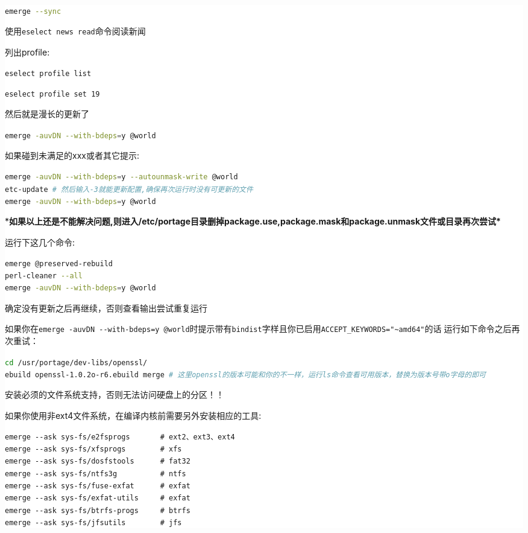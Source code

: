 ```bash
emerge --sync
```

使用`eselect news read`命令阅读新闻

列出profile:

```bash
eselect profile list
```



```bash
eselect profile set 19
```

然后就是漫长的更新了

```bash
emerge -auvDN --with-bdeps=y @world
```

如果碰到未满足的xxx或者其它提示:

```bash
emerge -auvDN --with-bdeps=y --autounmask-write @world
etc-update # 然后输入-3就能更新配置,确保再次运行时没有可更新的文件
emerge -auvDN --with-bdeps=y @world
```

***如果以上还是不能解决问题,则进入/etc/portage目录删掉package.use,package.mask和package.unmask文件或目录再次尝试\***

运行下这几个命令:

```bash
emerge @preserved-rebuild
perl-cleaner --all
emerge -auvDN --with-bdeps=y @world
```

确定没有更新之后再继续，否则查看输出尝试重复运行

如果你在`emerge -auvDN --with-bdeps=y @world`时提示带有`bindist`字样且你已启用`ACCEPT_KEYWORDS="~amd64"`的话
运行如下命令之后再次重试：

```bash
cd /usr/portage/dev-libs/openssl/
ebuild openssl-1.0.2o-r6.ebuild merge # 这里openssl的版本可能和你的不一样，运行ls命令查看可用版本，替换为版本号带o字母的即可
```



安装必须的文件系统支持，否则无法访问硬盘上的分区！！

如果你使用非ext4文件系统，在编译内核前需要另外安装相应的工具:

```text
emerge --ask sys-fs/e2fsprogs     	# ext2、ext3、ext4
emerge --ask sys-fs/xfsprogs      	# xfs
emerge --ask sys-fs/dosfstools    	# fat32
emerge --ask sys-fs/ntfs3g        	# ntfs
emerge --ask sys-fs/fuse-exfat    	# exfat
emerge --ask sys-fs/exfat-utils   	# exfat
emerge --ask sys-fs/btrfs-progs  	# btrfs
emerge --ask sys-fs/jfsutils 		# jfs
```
